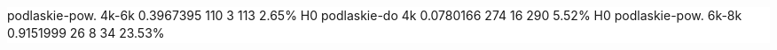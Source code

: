 <tr>
<td style="text-align:left;">
podlaskie-pow. 4k-6k
</td>
<td style="text-align:right;">
0.3967395
</td>
<td style="text-align:right;">
110
</td>
<td style="text-align:right;">
3
</td>
<td style="text-align:right;">
113
</td>
<td style="text-align:left;">
2.65%
</td>
<td style="text-align:left;">
H0
</td>
</tr>
<tr>
<td style="text-align:left;">
podlaskie-do 4k
</td>
<td style="text-align:right;">
0.0780166
</td>
<td style="text-align:right;">
274
</td>
<td style="text-align:right;">
16
</td>
<td style="text-align:right;">
290
</td>
<td style="text-align:left;">
5.52%
</td>
<td style="text-align:left;">
H0
</td>
</tr>
<tr>
<td style="text-align:left;">
podlaskie-pow. 6k-8k
</td>
<td style="text-align:right;">
0.9151999
</td>
<td style="text-align:right;">
26
</td>
<td style="text-align:right;">
8
</td>
<td style="text-align:right;">
34
</td>
<td style="text-align:left;">
23.53%